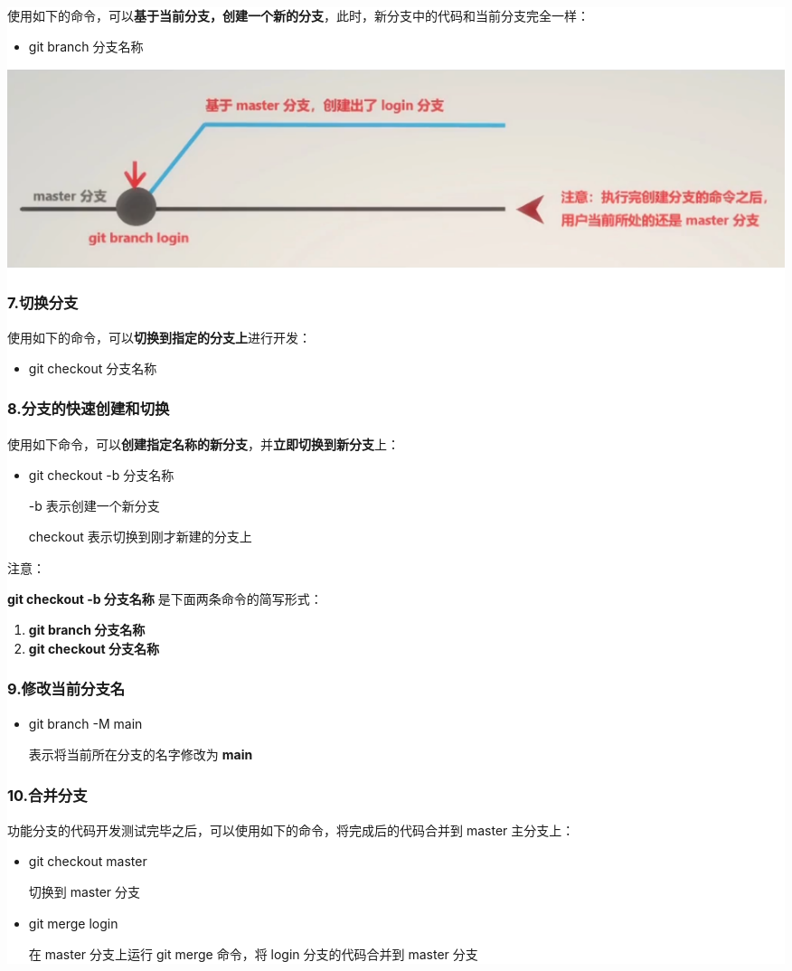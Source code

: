 使用如下的命令，可以**基于当前分支，创建一个新的分支**，此时，新分支中的代码和当前分支完全一样：

- git branch 分支名称

![](./Git/创建新分支.png)

### 7.切换分支

使用如下的命令，可以**切换到指定的分支上**进行开发：

- git checkout 分支名称

### 8.分支的快速创建和切换

使用如下命令，可以**创建指定名称的新分支**，并**立即切换到新分支**上：

- git checkout -b 分支名称

    -b 表示创建一个新分支

    checkout 表示切换到刚才新建的分支上

注意：

**git checkout -b 分支名称** 是下面两条命令的简写形式：

1. **git branch 分支名称**
2. **git checkout 分支名称**

### 9.修改当前分支名

- git branch -M main

    表示将当前所在分支的名字修改为 **main**

### 10.合并分支

功能分支的代码开发测试完毕之后，可以使用如下的命令，将完成后的代码合并到 master 主分支上：

- git checkout master

    切换到 master 分支

- git merge login

    在 master 分支上运行 git merge 命令，将 login 分支的代码合并到 master 分支
